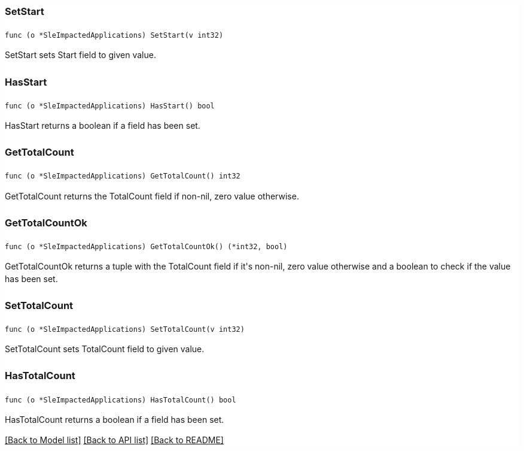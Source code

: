 ### SetStart

`func (o *SleImpactedApplications) SetStart(v int32)`

SetStart sets Start field to given value.

### HasStart

`func (o *SleImpactedApplications) HasStart() bool`

HasStart returns a boolean if a field has been set.

### GetTotalCount

`func (o *SleImpactedApplications) GetTotalCount() int32`

GetTotalCount returns the TotalCount field if non-nil, zero value otherwise.

### GetTotalCountOk

`func (o *SleImpactedApplications) GetTotalCountOk() (*int32, bool)`

GetTotalCountOk returns a tuple with the TotalCount field if it's non-nil, zero value otherwise
and a boolean to check if the value has been set.

### SetTotalCount

`func (o *SleImpactedApplications) SetTotalCount(v int32)`

SetTotalCount sets TotalCount field to given value.

### HasTotalCount

`func (o *SleImpactedApplications) HasTotalCount() bool`

HasTotalCount returns a boolean if a field has been set.


[[Back to Model list]](../README.md#documentation-for-models) [[Back to API list]](../README.md#documentation-for-api-endpoints) [[Back to README]](../README.md)


